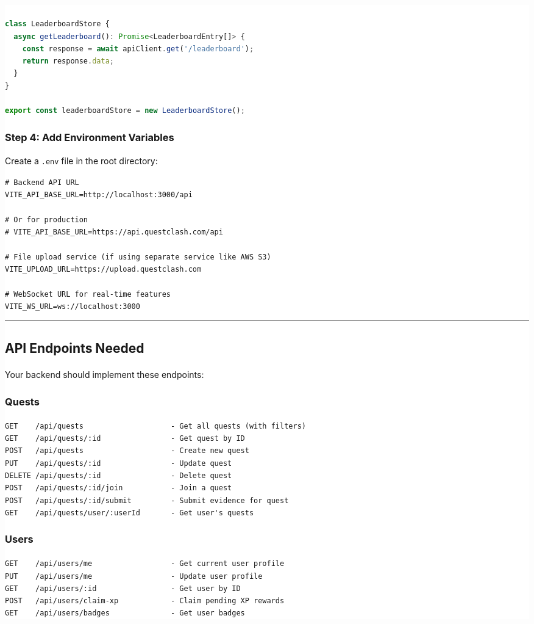 ```typescript

class LeaderboardStore {
  async getLeaderboard(): Promise<LeaderboardEntry[]> {
    const response = await apiClient.get('/leaderboard');
    return response.data;
  }
}

export const leaderboardStore = new LeaderboardStore();
```

### Step 4: Add Environment Variables

Create a `.env` file in the root directory:

```env
# Backend API URL
VITE_API_BASE_URL=http://localhost:3000/api

# Or for production
# VITE_API_BASE_URL=https://api.questclash.com/api

# File upload service (if using separate service like AWS S3)
VITE_UPLOAD_URL=https://upload.questclash.com

# WebSocket URL for real-time features
VITE_WS_URL=ws://localhost:3000
```

---

## API Endpoints Needed

Your backend should implement these endpoints:

### **Quests**
```
GET    /api/quests                    - Get all quests (with filters)
GET    /api/quests/:id                - Get quest by ID
POST   /api/quests                    - Create new quest
PUT    /api/quests/:id                - Update quest
DELETE /api/quests/:id                - Delete quest
POST   /api/quests/:id/join           - Join a quest
POST   /api/quests/:id/submit         - Submit evidence for quest
GET    /api/quests/user/:userId       - Get user's quests
```

### **Users**
```
GET    /api/users/me                  - Get current user profile
PUT    /api/users/me                  - Update user profile
GET    /api/users/:id                 - Get user by ID
POST   /api/users/claim-xp            - Claim pending XP rewards
GET    /api/users/badges              - Get user badges
```
